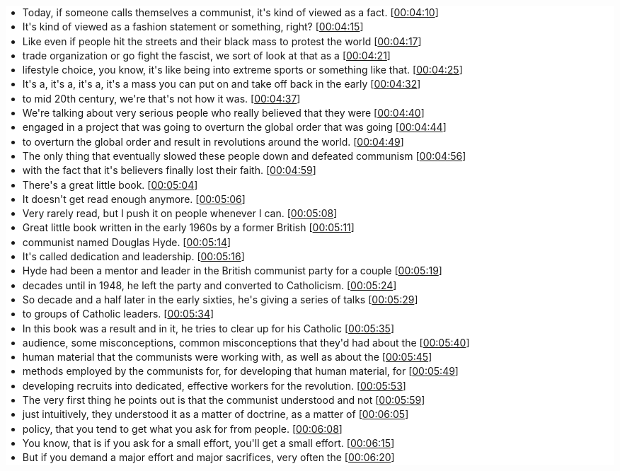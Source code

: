 *  Today, if someone calls themselves a communist, it's kind of viewed as a fact. [[00:04:10](https://www.youtube.com/watch?v=5RFT55ZhZWw&t=250.48000000000002s)]
*  It's kind of viewed as a fashion statement or something, right? [[00:04:15](https://www.youtube.com/watch?v=5RFT55ZhZWw&t=255.12s)]
*  Like even if people hit the streets and their black mass to protest the world [[00:04:17](https://www.youtube.com/watch?v=5RFT55ZhZWw&t=257.8s)]
*  trade organization or go fight the fascist, we sort of look at that as a [[00:04:21](https://www.youtube.com/watch?v=5RFT55ZhZWw&t=261.6s)]
*  lifestyle choice, you know, it's like being into extreme sports or something like that. [[00:04:25](https://www.youtube.com/watch?v=5RFT55ZhZWw&t=265.92s)]
*  It's a, it's a, it's a, it's a mass you can put on and take off back in the early [[00:04:32](https://www.youtube.com/watch?v=5RFT55ZhZWw&t=272.76s)]
*  to mid 20th century, we're that's not how it was. [[00:04:37](https://www.youtube.com/watch?v=5RFT55ZhZWw&t=277.32s)]
*  We're talking about very serious people who really believed that they were [[00:04:40](https://www.youtube.com/watch?v=5RFT55ZhZWw&t=280.52s)]
*  engaged in a project that was going to overturn the global order that was going [[00:04:44](https://www.youtube.com/watch?v=5RFT55ZhZWw&t=284.91999999999996s)]
*  to overturn the global order and result in revolutions around the world. [[00:04:49](https://www.youtube.com/watch?v=5RFT55ZhZWw&t=289.35999999999996s)]
*  The only thing that eventually slowed these people down and defeated communism [[00:04:56](https://www.youtube.com/watch?v=5RFT55ZhZWw&t=296.44s)]
*  with the fact that it's believers finally lost their faith. [[00:04:59](https://www.youtube.com/watch?v=5RFT55ZhZWw&t=299.71999999999997s)]
*  There's a great little book. [[00:05:04](https://www.youtube.com/watch?v=5RFT55ZhZWw&t=304.56s)]
*  It doesn't get read enough anymore. [[00:05:06](https://www.youtube.com/watch?v=5RFT55ZhZWw&t=306.2s)]
*  Very rarely read, but I push it on people whenever I can. [[00:05:08](https://www.youtube.com/watch?v=5RFT55ZhZWw&t=308.56s)]
*  Great little book written in the early 1960s by a former British [[00:05:11](https://www.youtube.com/watch?v=5RFT55ZhZWw&t=311.68s)]
*  communist named Douglas Hyde. [[00:05:14](https://www.youtube.com/watch?v=5RFT55ZhZWw&t=314.72s)]
*  It's called dedication and leadership. [[00:05:16](https://www.youtube.com/watch?v=5RFT55ZhZWw&t=316.76s)]
*  Hyde had been a mentor and leader in the British communist party for a couple [[00:05:19](https://www.youtube.com/watch?v=5RFT55ZhZWw&t=319.6s)]
*  decades until in 1948, he left the party and converted to Catholicism. [[00:05:24](https://www.youtube.com/watch?v=5RFT55ZhZWw&t=324.48s)]
*  So decade and a half later in the early sixties, he's giving a series of talks [[00:05:29](https://www.youtube.com/watch?v=5RFT55ZhZWw&t=329.92s)]
*  to groups of Catholic leaders. [[00:05:34](https://www.youtube.com/watch?v=5RFT55ZhZWw&t=334.08s)]
*  In this book was a result and in it, he tries to clear up for his Catholic [[00:05:35](https://www.youtube.com/watch?v=5RFT55ZhZWw&t=335.36s)]
*  audience, some misconceptions, common misconceptions that they'd had about the [[00:05:40](https://www.youtube.com/watch?v=5RFT55ZhZWw&t=340.48s)]
*  human material that the communists were working with, as well as about the [[00:05:45](https://www.youtube.com/watch?v=5RFT55ZhZWw&t=345.48s)]
*  methods employed by the communists for, for developing that human material, for [[00:05:49](https://www.youtube.com/watch?v=5RFT55ZhZWw&t=349.08s)]
*  developing recruits into dedicated, effective workers for the revolution. [[00:05:53](https://www.youtube.com/watch?v=5RFT55ZhZWw&t=353.0s)]
*  The very first thing he points out is that the communist understood and not [[00:05:59](https://www.youtube.com/watch?v=5RFT55ZhZWw&t=359.2s)]
*  just intuitively, they understood it as a matter of doctrine, as a matter of [[00:06:05](https://www.youtube.com/watch?v=5RFT55ZhZWw&t=365.2s)]
*  policy, that you tend to get what you ask for from people. [[00:06:08](https://www.youtube.com/watch?v=5RFT55ZhZWw&t=368.44s)]
*  You know, that is if you ask for a small effort, you'll get a small effort. [[00:06:15](https://www.youtube.com/watch?v=5RFT55ZhZWw&t=375.08s)]
*  But if you demand a major effort and major sacrifices, very often the [[00:06:20](https://www.youtube.com/watch?v=5RFT55ZhZWw&t=380.32s)]